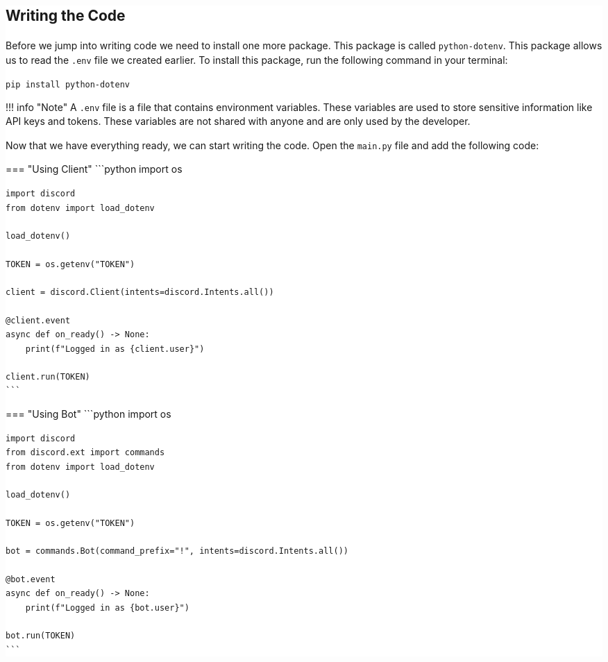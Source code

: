 ## Writing the Code

Before we jump into writing code we need to install one more package. This package is called `python-dotenv`. This package allows us to read the `.env` file we created earlier. To install this package, run the following command in your terminal:

```bash
pip install python-dotenv
```

!!! info "Note"
    A `.env` file is a file that contains environment variables. These variables are used to store sensitive information like API keys and tokens. These variables are not shared with anyone and are only used by the developer.

Now that we have everything ready, we can start writing the code. Open the `main.py` file and add the following code:

=== "Using Client"
    ```python
    import os

    import discord
    from dotenv import load_dotenv

    load_dotenv()

    TOKEN = os.getenv("TOKEN")

    client = discord.Client(intents=discord.Intents.all())

    @client.event
    async def on_ready() -> None:
        print(f"Logged in as {client.user}")

    client.run(TOKEN)
    ```
=== "Using Bot"
    ```python
    import os

    import discord
    from discord.ext import commands
    from dotenv import load_dotenv

    load_dotenv()

    TOKEN = os.getenv("TOKEN")

    bot = commands.Bot(command_prefix="!", intents=discord.Intents.all())

    @bot.event
    async def on_ready() -> None:
        print(f"Logged in as {bot.user}")

    bot.run(TOKEN)
    ```
